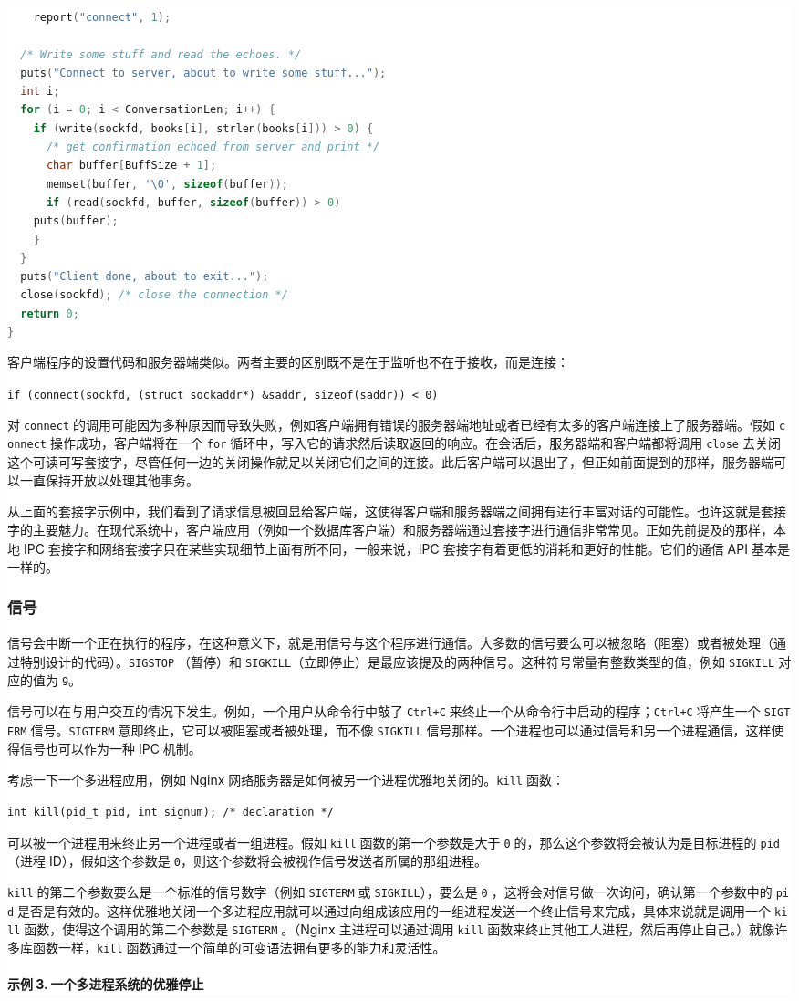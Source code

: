 ```c
    report("connect", 1);
  
  /* Write some stuff and read the echoes. */
  puts("Connect to server, about to write some stuff...");
  int i;
  for (i = 0; i < ConversationLen; i++) {
    if (write(sockfd, books[i], strlen(books[i])) > 0) {
      /* get confirmation echoed from server and print */
      char buffer[BuffSize + 1];
      memset(buffer, '\0', sizeof(buffer));
      if (read(sockfd, buffer, sizeof(buffer)) > 0)
	puts(buffer);
    }
  }
  puts("Client done, about to exit...");
  close(sockfd); /* close the connection */
  return 0;
}
```

客户端程序的设置代码和服务器端类似。两者主要的区别既不是在于监听也不在于接收，而是连接：

```
if (connect(sockfd, (struct sockaddr*) &saddr, sizeof(saddr)) < 0)
```

对 `connect` 的调用可能因为多种原因而导致失败，例如客户端拥有错误的服务器端地址或者已经有太多的客户端连接上了服务器端。假如 `connect` 操作成功，客户端将在一个 `for` 循环中，写入它的请求然后读取返回的响应。在会话后，服务器端和客户端都将调用 `close` 去关闭这个可读可写套接字，尽管任何一边的关闭操作就足以关闭它们之间的连接。此后客户端可以退出了，但正如前面提到的那样，服务器端可以一直保持开放以处理其他事务。

从上面的套接字示例中，我们看到了请求信息被回显给客户端，这使得客户端和服务器端之间拥有进行丰富对话的可能性。也许这就是套接字的主要魅力。在现代系统中，客户端应用（例如一个数据库客户端）和服务器端通过套接字进行通信非常常见。正如先前提及的那样，本地 IPC 套接字和网络套接字只在某些实现细节上面有所不同，一般来说，IPC 套接字有着更低的消耗和更好的性能。它们的通信 API 基本是一样的。

### 信号

信号会中断一个正在执行的程序，在这种意义下，就是用信号与这个程序进行通信。大多数的信号要么可以被忽略（阻塞）或者被处理（通过特别设计的代码）。`SIGSTOP` （暂停）和 `SIGKILL`（立即停止）是最应该提及的两种信号。这种符号常量有整数类型的值，例如 `SIGKILL` 对应的值为 `9`。

信号可以在与用户交互的情况下发生。例如，一个用户从命令行中敲了 `Ctrl+C` 来终止一个从命令行中启动的程序；`Ctrl+C` 将产生一个 `SIGTERM` 信号。`SIGTERM` 意即终止，它可以被阻塞或者被处理，而不像 `SIGKILL` 信号那样。一个进程也可以通过信号和另一个进程通信，这样使得信号也可以作为一种 IPC 机制。

考虑一下一个多进程应用，例如 Nginx 网络服务器是如何被另一个进程优雅地关闭的。`kill` 函数：

```
int kill(pid_t pid, int signum); /* declaration */
```

可以被一个进程用来终止另一个进程或者一组进程。假如 `kill` 函数的第一个参数是大于 `0` 的，那么这个参数将会被认为是目标进程的 `pid`（进程 ID），假如这个参数是 `0`，则这个参数将会被视作信号发送者所属的那组进程。

`kill` 的第二个参数要么是一个标准的信号数字（例如 `SIGTERM` 或 `SIGKILL`），要么是 `0` ，这将会对信号做一次询问，确认第一个参数中的 `pid` 是否是有效的。这样优雅地关闭一个多进程应用就可以通过向组成该应用的一组进程发送一个终止信号来完成，具体来说就是调用一个 `kill` 函数，使得这个调用的第二个参数是 `SIGTERM` 。（Nginx 主进程可以通过调用 `kill` 函数来终止其他工人进程，然后再停止自己。）就像许多库函数一样，`kill` 函数通过一个简单的可变语法拥有更多的能力和灵活性。

#### 示例 3. 一个多进程系统的优雅停止


[#]: collector: "lujun9972"
[#]: translator: "FSSlc"
[#]: reviewer: "wxy"
[#]: publisher: "wxy"
[#]: url: "https://linux.cn/article-10930-1.html"
[#]: subject: "Inter-process communication in Linux: Sockets and signals"
[#]: via: "https://opensource.com/article/19/4/interprocess-communication-linux-networking"
[#]: author: "Marty Kalin https://opensource.com/users/mkalindepauledu"
[a]: https://opensource.com/users/mkalindepauledu
[b]: https://github.com/lujun9972
[1]: https://en.wikipedia.org/wiki/Inter-process_communication
[2]: https://linux.cn/article-10826-1.html
[3]: https://linux.cn/article-10845-1.html
[4]: http://condor.depaul.edu/mkalin